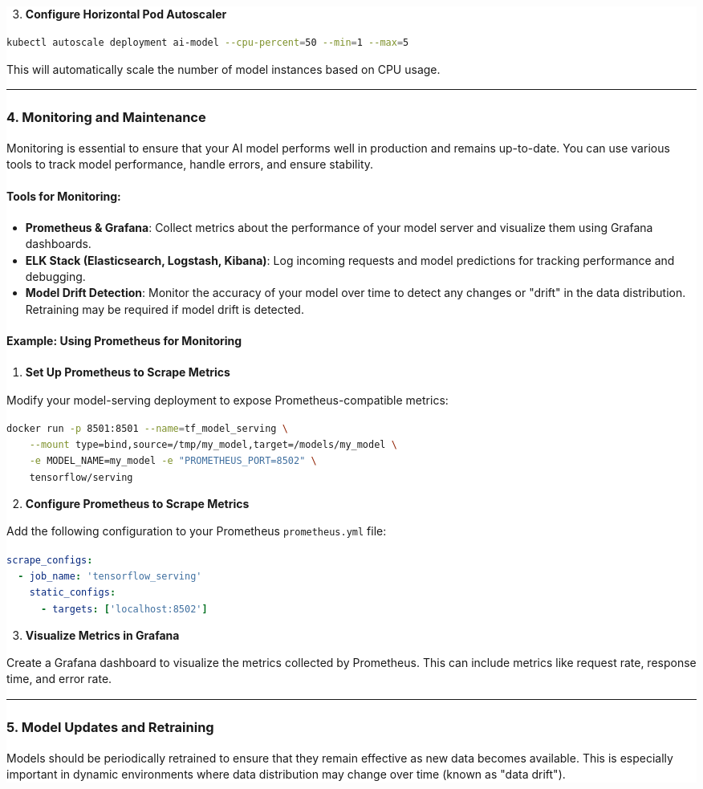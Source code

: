 3. **Configure Horizontal Pod Autoscaler**

```bash
kubectl autoscale deployment ai-model --cpu-percent=50 --min=1 --max=5
```

This will automatically scale the number of model instances based on CPU usage.

---

### 4. **Monitoring and Maintenance**

Monitoring is essential to ensure that your AI model performs well in production and remains up-to-date. You can use various tools to track model performance, handle errors, and ensure stability.

#### Tools for Monitoring:

- **Prometheus & Grafana**: Collect metrics about the performance of your model server and visualize them using Grafana dashboards.
- **ELK Stack (Elasticsearch, Logstash, Kibana)**: Log incoming requests and model predictions for tracking performance and debugging.
- **Model Drift Detection**: Monitor the accuracy of your model over time to detect any changes or "drift" in the data distribution. Retraining may be required if model drift is detected.

#### Example: Using Prometheus for Monitoring

1. **Set Up Prometheus to Scrape Metrics**

Modify your model-serving deployment to expose Prometheus-compatible metrics:

```bash
docker run -p 8501:8501 --name=tf_model_serving \
    --mount type=bind,source=/tmp/my_model,target=/models/my_model \
    -e MODEL_NAME=my_model -e "PROMETHEUS_PORT=8502" \
    tensorflow/serving
```

2. **Configure Prometheus to Scrape Metrics**

Add the following configuration to your Prometheus `prometheus.yml` file:

```yaml
scrape_configs:
  - job_name: 'tensorflow_serving'
    static_configs:
      - targets: ['localhost:8502']
```

3. **Visualize Metrics in Grafana**

Create a Grafana dashboard to visualize the metrics collected by Prometheus. This can include metrics like request rate, response time, and error rate.

---

### 5. **Model Updates and Retraining**

Models should be periodically retrained to ensure that they remain effective as new data becomes available. This is especially important in dynamic environments where data distribution may change over time (known as "data drift").
